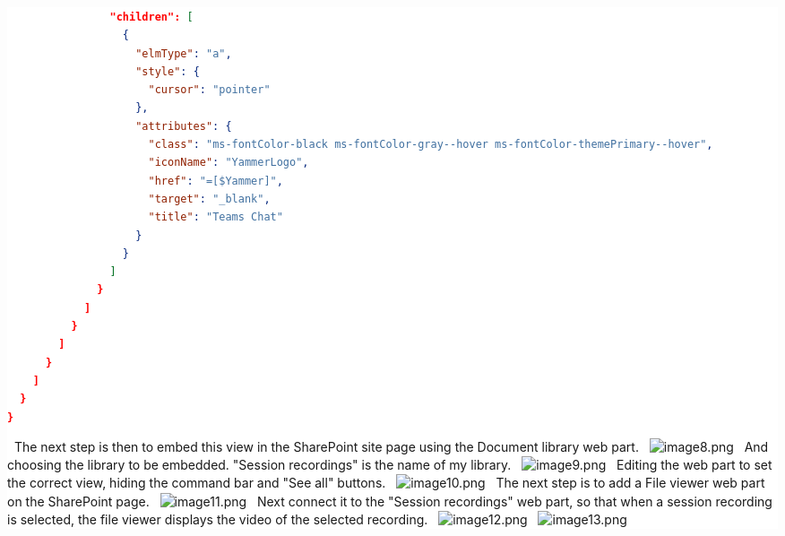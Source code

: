 ```json
                "children": [
                  {
                    "elmType": "a",
                    "style": {
                      "cursor": "pointer"
                    },
                    "attributes": {
                      "class": "ms-fontColor-black ms-fontColor-gray--hover ms-fontColor-themePrimary--hover",
                      "iconName": "YammerLogo",
                      "href": "=[$Yammer]",
                      "target": "_blank",
                      "title": "Teams Chat"
                    }
                  }
                ]
              }
            ]
          }
        ]
      }
    ]
  }
}
```
 
The next step is then to embed this view in the SharePoint site page
using the Document library web part.
 
![image8.png](images/AnandVRagav_9-1638227433322.png)
 
And choosing the library to be embedded. "Session recordings" is the
name of my library.
 
![image9.png](images/AnandVRagav_10-1638227461663.png)
 
Editing the web part to set the correct view, hiding the command bar and
"See all" buttons.
 
![image10.png](images/AnandVRagav_11-1638227490353.png)
 
The next step is to add a File viewer web part on the SharePoint page.
 
![image11.png](images/AnandVRagav_11-1638227490353.png)
 
Next connect it to the "Session recordings" web part, so that when a session recording is selected, the file viewer displays the video of the selected recording.
 
![image12.png](images/AnandVRagav_11-1638227490353.png)
 
![image13.png](images/AnandVRagav_11-1638227490353.png)
 